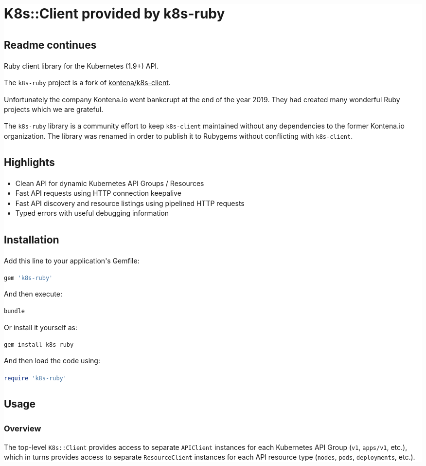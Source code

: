 # K8s::Client provided by k8s-ruby

## Readme continues

Ruby client library for the Kubernetes (1.9+) API.

The `k8s-ruby` project is a fork of
[kontena/k8s-client](https://github.com/kontena/k8s-client).

Unfortunately the company
[Kontena.io went bankcrupt](https://blog.kontena.io/farewell/) at
the end of the year 2019. They had created many wonderful Ruby projects which we
are grateful.

The `k8s-ruby` library is a community effort to keep `k8s-client`
maintained without any dependencies to the former Kontena.io organization.
The library was renamed in order to publish it to Rubygems without conflicting
with `k8s-client`.

## Highlights

* Clean API for dynamic Kubernetes API Groups / Resources
* Fast API requests using HTTP connection keepalive
* Fast API discovery and resource listings using pipelined HTTP requests
* Typed errors with useful debugging information

## Installation

Add this line to your application's Gemfile:

```ruby
gem 'k8s-ruby'
```

And then execute:

    bundle

Or install it yourself as:

    gem install k8s-ruby

And then load the code using:

```ruby
require 'k8s-ruby'
```

## Usage

### Overview

The top-level `K8s::Client` provides access to separate `APIClient` instances for each Kubernetes API Group (`v1`, `apps/v1`, etc.), which in turns provides access to separate `ResourceClient` instances for each API resource type (`nodes`, `pods`, `deployments`, etc.).
